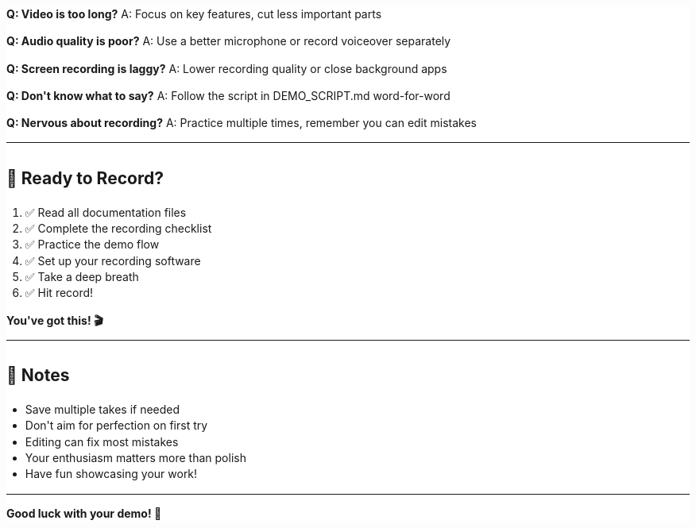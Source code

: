 **Q: Video is too long?**
A: Focus on key features, cut less important parts

**Q: Audio quality is poor?**
A: Use a better microphone or record voiceover separately

**Q: Screen recording is laggy?**
A: Lower recording quality or close background apps

**Q: Don't know what to say?**
A: Follow the script in DEMO_SCRIPT.md word-for-word

**Q: Nervous about recording?**
A: Practice multiple times, remember you can edit mistakes

---

## 🚀 Ready to Record?

1. ✅ Read all documentation files
2. ✅ Complete the recording checklist
3. ✅ Practice the demo flow
4. ✅ Set up your recording software
5. ✅ Take a deep breath
6. ✅ Hit record!

**You've got this! 🎬**

---

## 📝 Notes

- Save multiple takes if needed
- Don't aim for perfection on first try
- Editing can fix most mistakes
- Your enthusiasm matters more than polish
- Have fun showcasing your work!

---

**Good luck with your demo! 🌟**

